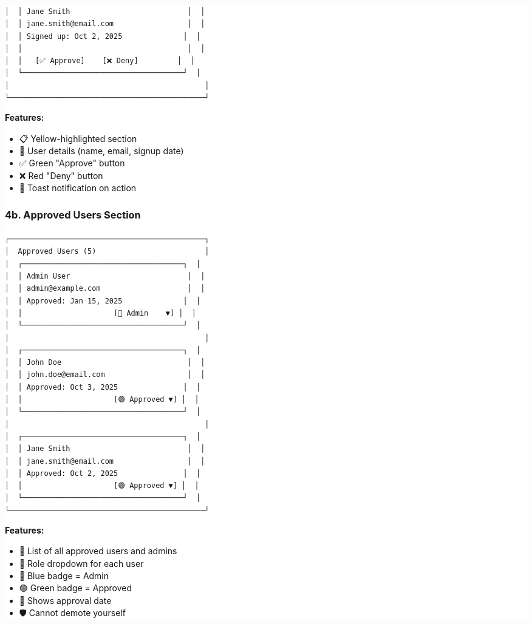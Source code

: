 ```
│  │ Jane Smith                           │  │
│  │ jane.smith@email.com                 │  │
│  │ Signed up: Oct 2, 2025              │  │
│  │                                      │  │
│  │   [✅ Approve]    [❌ Deny]         │  │
│  └─────────────────────────────────────┘  │
│                                             │
└─────────────────────────────────────────────┘
```

**Features:**
- 📋 Yellow-highlighted section
- 👤 User details (name, email, signup date)
- ✅ Green "Approve" button
- ❌ Red "Deny" button
- 🔔 Toast notification on action

### 4b. Approved Users Section

```
┌─────────────────────────────────────────────┐
│  Approved Users (5)                         │
│  ┌─────────────────────────────────────┐  │
│  │ Admin User                           │  │
│  │ admin@example.com                    │  │
│  │ Approved: Jan 15, 2025              │  │
│  │                     [🔵 Admin    ▼] │  │
│  └─────────────────────────────────────┘  │
│                                             │
│  ┌─────────────────────────────────────┐  │
│  │ John Doe                             │  │
│  │ john.doe@email.com                   │  │
│  │ Approved: Oct 3, 2025               │  │
│  │                     [🟢 Approved ▼] │  │
│  └─────────────────────────────────────┘  │
│                                             │
│  ┌─────────────────────────────────────┐  │
│  │ Jane Smith                           │  │
│  │ jane.smith@email.com                 │  │
│  │ Approved: Oct 2, 2025               │  │
│  │                     [🟢 Approved ▼] │  │
│  └─────────────────────────────────────┘  │
└─────────────────────────────────────────────┘
```

**Features:**
- 👥 List of all approved users and admins
- 🔄 Role dropdown for each user
- 🔵 Blue badge = Admin
- 🟢 Green badge = Approved
- 📅 Shows approval date
- 🛡️ Cannot demote yourself
